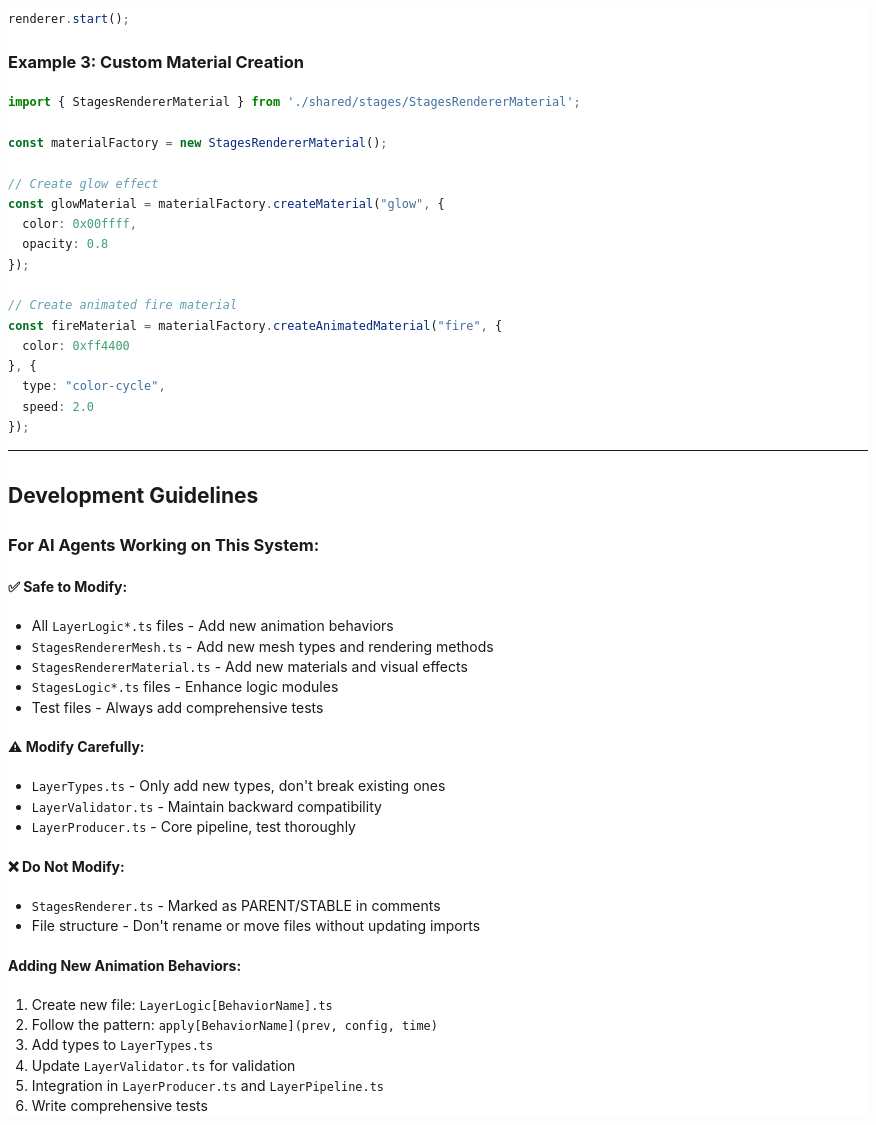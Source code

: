 ```typescript
renderer.start();
```

### Example 3: Custom Material Creation
```typescript
import { StagesRendererMaterial } from './shared/stages/StagesRendererMaterial';

const materialFactory = new StagesRendererMaterial();

// Create glow effect
const glowMaterial = materialFactory.createMaterial("glow", {
  color: 0x00ffff,
  opacity: 0.8
});

// Create animated fire material
const fireMaterial = materialFactory.createAnimatedMaterial("fire", {
  color: 0xff4400
}, {
  type: "color-cycle",
  speed: 2.0
});
```

---

## Development Guidelines

### For AI Agents Working on This System:

#### ✅ **Safe to Modify:**
- All `LayerLogic*.ts` files - Add new animation behaviors
- `StagesRendererMesh.ts` - Add new mesh types and rendering methods
- `StagesRendererMaterial.ts` - Add new materials and visual effects
- `StagesLogic*.ts` files - Enhance logic modules
- Test files - Always add comprehensive tests

#### ⚠️ **Modify Carefully:**
- `LayerTypes.ts` - Only add new types, don't break existing ones
- `LayerValidator.ts` - Maintain backward compatibility
- `LayerProducer.ts` - Core pipeline, test thoroughly

#### ❌ **Do Not Modify:**
- `StagesRenderer.ts` - Marked as PARENT/STABLE in comments
- File structure - Don't rename or move files without updating imports

#### **Adding New Animation Behaviors:**
1. Create new file: `LayerLogic[BehaviorName].ts`
2. Follow the pattern: `apply[BehaviorName](prev, config, time)`
3. Add types to `LayerTypes.ts`
4. Update `LayerValidator.ts` for validation
5. Integration in `LayerProducer.ts` and `LayerPipeline.ts`
6. Write comprehensive tests
